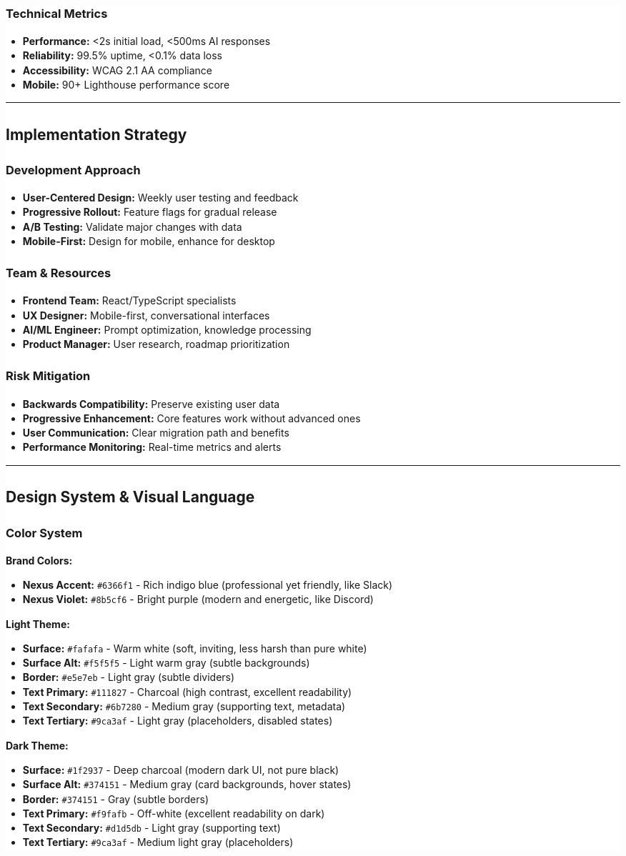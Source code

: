 ### Technical Metrics
- **Performance:** <2s initial load, <500ms AI responses
- **Reliability:** 99.5% uptime, <0.1% data loss
- **Accessibility:** WCAG 2.1 AA compliance
- **Mobile:** 90+ Lighthouse performance score

---

## Implementation Strategy

### Development Approach
- **User-Centered Design:** Weekly user testing and feedback
- **Progressive Rollout:** Feature flags for gradual release
- **A/B Testing:** Validate major changes with data
- **Mobile-First:** Design for mobile, enhance for desktop

### Team & Resources
- **Frontend Team:** React/TypeScript specialists
- **UX Designer:** Mobile-first, conversational interfaces
- **AI/ML Engineer:** Prompt optimization, knowledge processing
- **Product Manager:** User research, roadmap prioritization

### Risk Mitigation
- **Backwards Compatibility:** Preserve existing user data
- **Progressive Enhancement:** Core features work without advanced ones
- **User Communication:** Clear migration path and benefits
- **Performance Monitoring:** Real-time metrics and alerts

---

## Design System & Visual Language

### Color System

**Brand Colors:**
- **Nexus Accent:** `#6366f1` - Rich indigo blue (professional yet friendly, like Slack)
- **Nexus Violet:** `#8b5cf6` - Bright purple (modern and energetic, like Discord)

**Light Theme:**
- **Surface:** `#fafafa` - Warm white (soft, inviting, less harsh than pure white)
- **Surface Alt:** `#f5f5f5` - Light warm gray (subtle backgrounds)
- **Border:** `#e5e7eb` - Light gray (subtle dividers)
- **Text Primary:** `#111827` - Charcoal (high contrast, excellent readability)
- **Text Secondary:** `#6b7280` - Medium gray (supporting text, metadata)
- **Text Tertiary:** `#9ca3af` - Light gray (placeholders, disabled states)

**Dark Theme:**
- **Surface:** `#1f2937` - Deep charcoal (modern dark UI, not pure black)
- **Surface Alt:** `#374151` - Medium gray (card backgrounds, hover states)
- **Border:** `#374151` - Gray (subtle borders)
- **Text Primary:** `#f9fafb` - Off-white (excellent readability on dark)
- **Text Secondary:** `#d1d5db` - Light gray (supporting text)
- **Text Tertiary:** `#9ca3af` - Medium light gray (placeholders)
